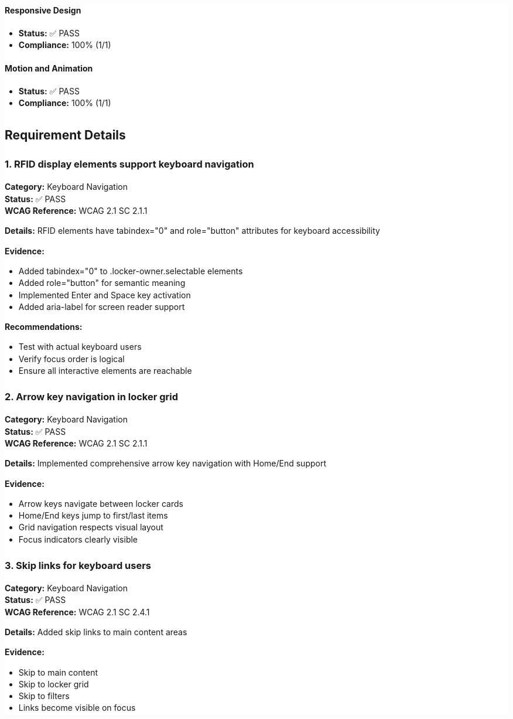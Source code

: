 #### Responsive Design
- **Status:** ✅ PASS
- **Compliance:** 100% (1/1)

#### Motion and Animation
- **Status:** ✅ PASS
- **Compliance:** 100% (1/1)

## Requirement Details


### 1. RFID display elements support keyboard navigation
**Category:** Keyboard Navigation  
**Status:** ✅ PASS  
**WCAG Reference:** WCAG 2.1 SC 2.1.1

**Details:** RFID elements have tabindex="0" and role="button" attributes for keyboard accessibility

**Evidence:**
- Added tabindex="0" to .locker-owner.selectable elements
- Added role="button" for semantic meaning
- Implemented Enter and Space key activation
- Added aria-label for screen reader support

**Recommendations:**
- Test with actual keyboard users
- Verify focus order is logical
- Ensure all interactive elements are reachable


### 2. Arrow key navigation in locker grid
**Category:** Keyboard Navigation  
**Status:** ✅ PASS  
**WCAG Reference:** WCAG 2.1 SC 2.1.1

**Details:** Implemented comprehensive arrow key navigation with Home/End support

**Evidence:**
- Arrow keys navigate between locker cards
- Home/End keys jump to first/last items
- Grid navigation respects visual layout
- Focus indicators clearly visible


### 3. Skip links for keyboard users
**Category:** Keyboard Navigation  
**Status:** ✅ PASS  
**WCAG Reference:** WCAG 2.1 SC 2.4.1

**Details:** Added skip links to main content areas

**Evidence:**
- Skip to main content
- Skip to locker grid
- Skip to filters
- Links become visible on focus
